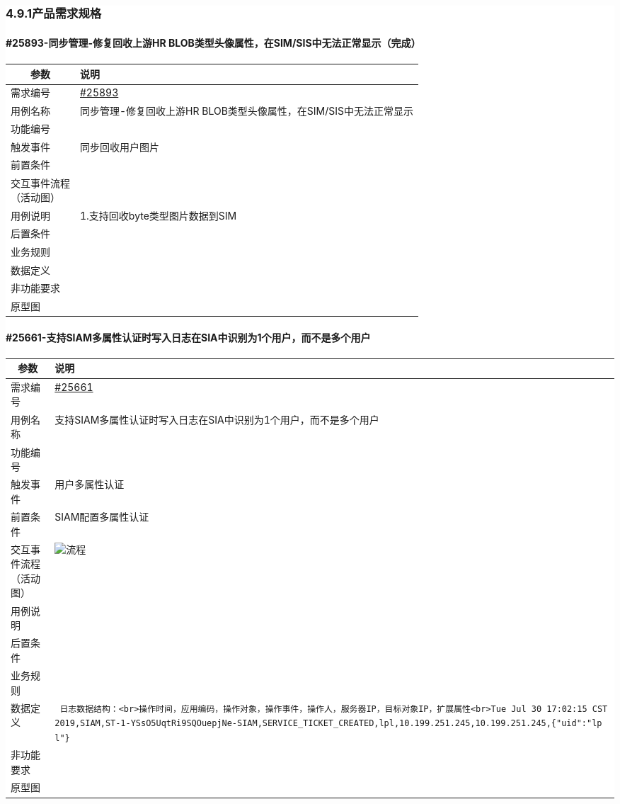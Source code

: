 

### 4.9.1产品需求规格

#### #25893-同步管理-修复回收上游HR BLOB类型头像属性，在SIM/SIS中无法正常显示（完成）

| 参数                       | 说明                                                         |
| -------------------------- | :----------------------------------------------------------- |
| 需求编号                   | [#25893](http://10.18.42.59/issues/25893)                    |
| 用例名称                   | 同步管理-修复回收上游HR BLOB类型头像属性，在SIM/SIS中无法正常显示 |
| 功能编号                   |                                                              |
| 触发事件                   | 同步回收用户图片                                             |
| 前置条件                   |                                                              |
| 交互事件流程<br>（活动图） |                                                        |
| 用例说明                   | 1.支持回收byte类型图片数据到SIM                        |
| 后置条件                   |                                                              |
| 业务规则                   |                                                              |
| 数据定义                   |                                                              |
| 非功能要求                 |                                                              |
| 原型图                     |                                                        |



#### #25661-支持SIAM多属性认证时写入日志在SIA中识别为1个用户，而不是多个用户

| 参数                       | 说明                                                         |
| -------------------------- | :----------------------------------------------------------- |
| 需求编号                   | [#25661](http://10.18.42.59/issues/25661)                    |
| 用例名称                   | 支持SIAM多属性认证时写入日志在SIA中识别为1个用户，而不是多个用户 |
| 功能编号                   |                                                              |
| 触发事件                   | 用户多属性认证                                               |
| 前置条件                   | SIAM配置多属性认证                                           |
| 交互事件流程<br>（活动图） | ![流程](http://assets.processon.com/chart_image/5d413f8fe4b092b3346fc53c.png) |
| 用例说明                   |                                                              |
| 后置条件                   |                                                              |
| 业务规则                   |                                                              |
| 数据定义                   | ``` 日志数据结构：<br>操作时间，应用编码，操作对象，操作事件，操作人，服务器IP，目标对象IP，扩展属性<br>Tue Jul 30 17:02:15 CST 2019,SIAM,ST-1-YSsO5UqtRi9SQOuepjNe-SIAM,SERVICE_TICKET_CREATED,lpl,10.199.251.245,10.199.251.245,{"uid":"lpl"}``` |
| 非功能要求                 |                                                              |
| 原型图                     |                                                              |
